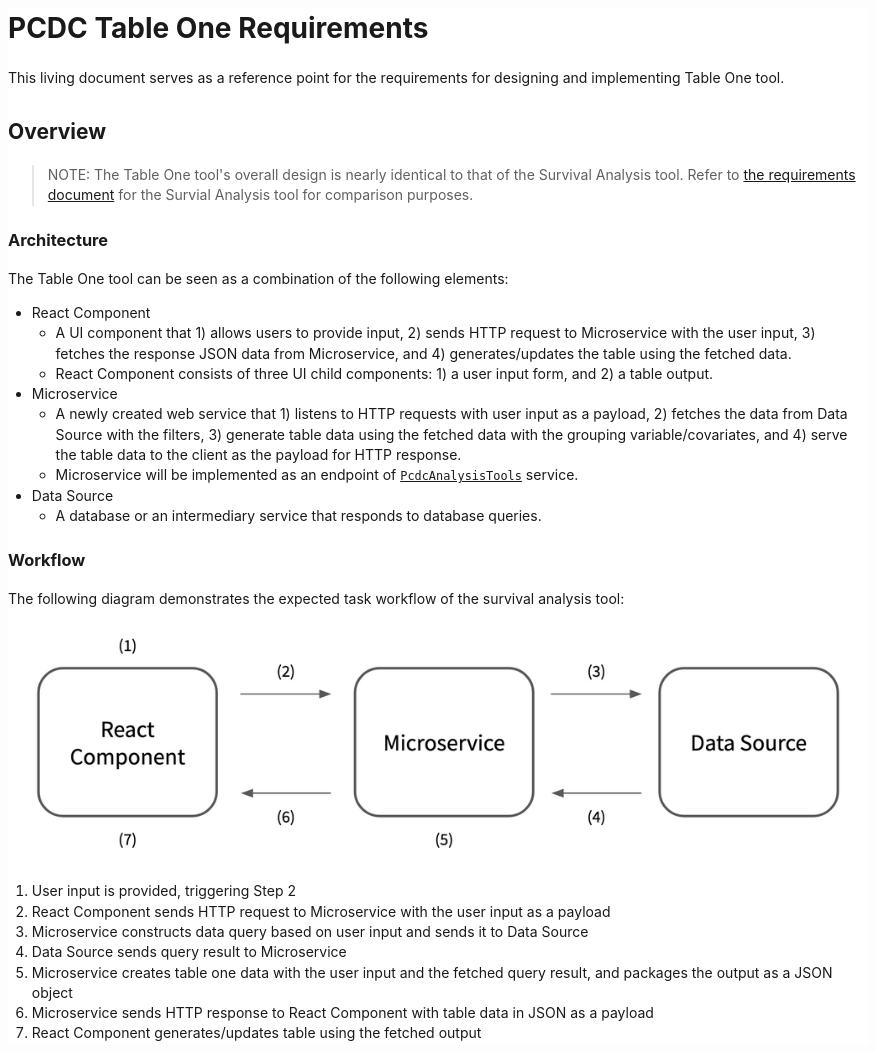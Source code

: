 # PCDC Table One Requirements

This living document serves as a reference point for the requirements for designing and implementing Table One tool.

## Overview

> NOTE: The Table One tool's overall design is nearly identical to that of the Survival Analysis tool. Refer to [the requirements document](../survival-analysis-tool/requirements.md) for the Survial Analysis tool for comparison purposes.

### Architecture

The Table One tool can be seen as a combination of the following elements:

- React Component
  - A UI component that 1) allows users to provide input, 2) sends HTTP request to Microservice with the user input, 3) fetches the response JSON data from Microservice, and 4) generates/updates the table using the fetched data.
  - React Component consists of three UI child components: 1) a user input form, and 2) a table output.
- Microservice
  - A newly created web service that 1) listens to HTTP requests with user input as a payload, 2) fetches the data from Data Source with the filters, 3) generate table data using the fetched data with the grouping variable/covariates, and 4) serve the table data to the client as the payload for HTTP response.
  - Microservice will be implemented as an endpoint of [`PcdcAnalysisTools`](https://github.com/chicagopcdc/PcdcAnalysisTools) service.
- Data Source
  - A database or an intermediary service that responds to database queries.

### Workflow

The following diagram demonstrates the expected task workflow of the survival analysis tool:

![Workflow](./images/workflow.png)

1. User input is provided, triggering Step 2
2. React Component sends HTTP request to Microservice with the user input as a payload
3. Microservice constructs data query based on user input and sends it to Data Source
4. Data Source sends query result to Microservice
5. Microservice creates table one data with the user input and the fetched query result, and packages the output as a JSON object
6. Microservice sends HTTP response to React Component with table data in JSON as a payload
7. React Component generates/updates table using the fetched output
